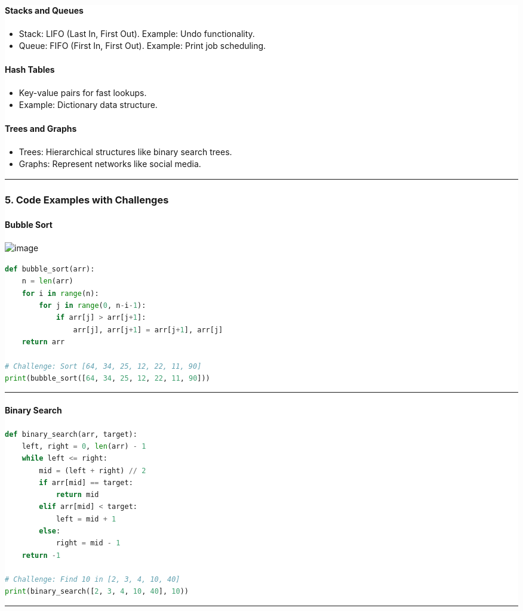 #### **Stacks and Queues**  
- Stack: LIFO (Last In, First Out). Example: Undo functionality.  
- Queue: FIFO (First In, First Out). Example: Print job scheduling.  

#### **Hash Tables**  
- Key-value pairs for fast lookups.  
- Example: Dictionary data structure.  

#### **Trees and Graphs**  
- Trees: Hierarchical structures like binary search trees.  
- Graphs: Represent networks like social media.  

---

### **5. Code Examples with Challenges**

#### **Bubble Sort**

![image](https://github.com/user-attachments/assets/225a4a82-b79b-4096-926c-24265cc4fb6e)

```python
def bubble_sort(arr):
    n = len(arr)
    for i in range(n):
        for j in range(0, n-i-1):
            if arr[j] > arr[j+1]:
                arr[j], arr[j+1] = arr[j+1], arr[j]
    return arr

# Challenge: Sort [64, 34, 25, 12, 22, 11, 90]
print(bubble_sort([64, 34, 25, 12, 22, 11, 90]))
```

---

#### **Binary Search**
```python
def binary_search(arr, target):
    left, right = 0, len(arr) - 1
    while left <= right:
        mid = (left + right) // 2
        if arr[mid] == target:
            return mid
        elif arr[mid] < target:
            left = mid + 1
        else:
            right = mid - 1
    return -1

# Challenge: Find 10 in [2, 3, 4, 10, 40]
print(binary_search([2, 3, 4, 10, 40], 10))
```

---
